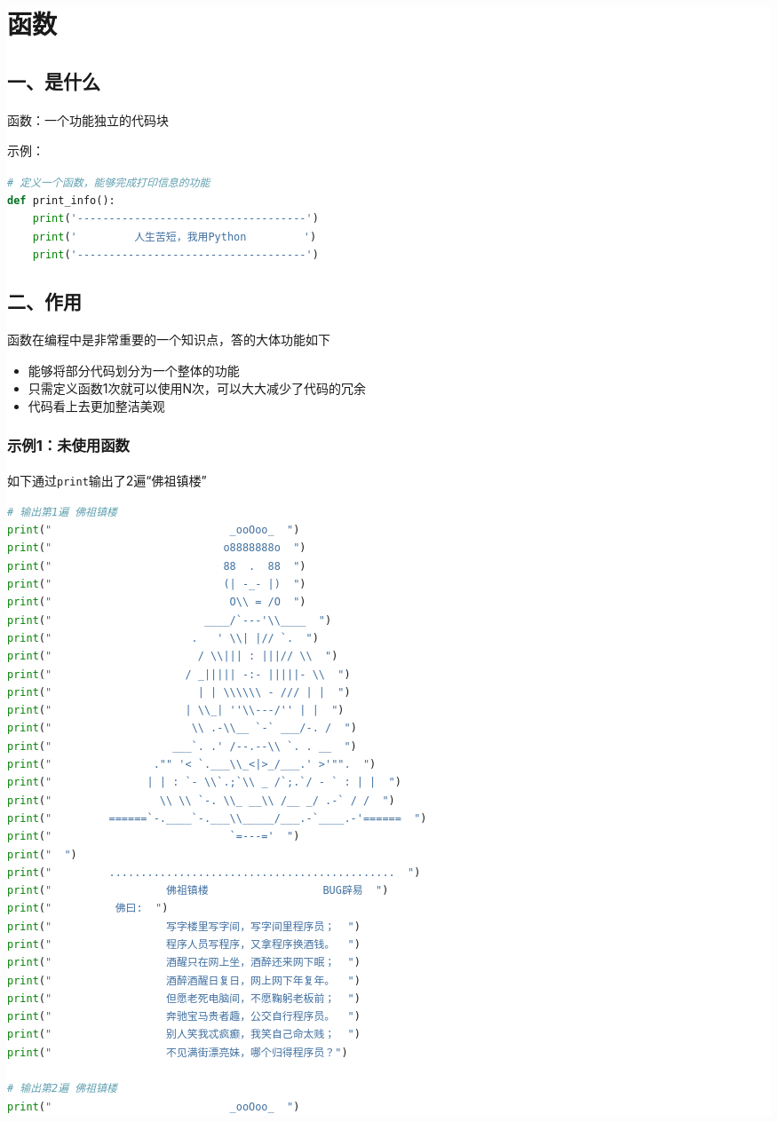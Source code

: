 # 函数

## 一、是什么

函数：一个功能独立的代码块

示例：

```python
# 定义一个函数，能够完成打印信息的功能
def print_info():
	print('------------------------------------')
	print('         人生苦短，我用Python         ')
	print('------------------------------------')
```



## 二、作用

函数在编程中是非常重要的一个知识点，答的大体功能如下

* 能够将部分代码划分为一个整体的功能
* 只需定义函数1次就可以使用N次，可以大大减少了代码的冗余
* 代码看上去更加整洁美观

### 示例1：未使用函数

如下通过`print`输出了2遍“佛祖镇楼”

```python
# 输出第1遍 佛祖镇楼
print("                            _ooOoo_  ")
print("                           o8888888o  ")
print("                           88  .  88  ")
print("                           (| -_- |)  ")
print("                            O\\ = /O  ")
print("                        ____/`---'\\____  ")
print("                      .   ' \\| |// `.  ")
print("                       / \\||| : |||// \\  ")
print("                     / _||||| -:- |||||- \\  ")
print("                       | | \\\\\\ - /// | |  ")
print("                     | \\_| ''\\---/'' | |  ")
print("                      \\ .-\\__ `-` ___/-. /  ")
print("                   ___`. .' /--.--\\ `. . __  ")
print("                ."" '< `.___\\_<|>_/___.' >'"".  ")
print("               | | : `- \\`.;`\\ _ /`;.`/ - ` : | |  ")
print("                 \\ \\ `-. \\_ __\\ /__ _/ .-` / /  ")
print("         ======`-.____`-.___\\_____/___.-`____.-'======  ")
print("                            `=---='  ")
print("  ")
print("         .............................................  ")
print("                  佛祖镇楼                  BUG辟易  ")
print("          佛曰:  ")
print("                  写字楼里写字间，写字间里程序员；  ")
print("                  程序人员写程序，又拿程序换酒钱。  ")
print("                  酒醒只在网上坐，酒醉还来网下眠；  ")
print("                  酒醉酒醒日复日，网上网下年复年。  ")
print("                  但愿老死电脑间，不愿鞠躬老板前；  ")
print("                  奔驰宝马贵者趣，公交自行程序员。  ")
print("                  别人笑我忒疯癫，我笑自己命太贱；  ")
print("                  不见满街漂亮妹，哪个归得程序员？")

# 输出第2遍 佛祖镇楼
print("                            _ooOoo_  ")
```